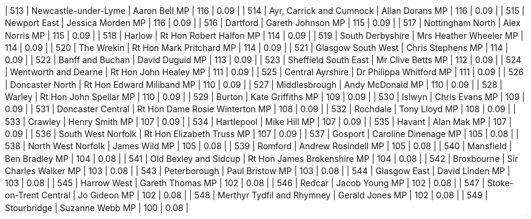 | 513 | Newcastle-under-Lyme | Aaron Bell MP | 116 | 0.09 |
| 514 | Ayr, Carrick and Cumnock | Allan Dorans MP | 116 | 0.09 |
| 515 | Newport East | Jessica Morden MP | 116 | 0.09 |
| 516 | Dartford | Gareth Johnson MP | 115 | 0.09 |
| 517 | Nottingham North | Alex Norris MP | 115 | 0.09 |
| 518 | Harlow | Rt Hon Robert Halfon MP | 114 | 0.09 |
| 519 | South Derbyshire | Mrs Heather Wheeler MP | 114 | 0.09 |
| 520 | The Wrekin | Rt Hon Mark Pritchard MP | 114 | 0.09 |
| 521 | Glasgow South West | Chris Stephens MP | 114 | 0.09 |
| 522 | Banff and Buchan | David Duguid MP | 113 | 0.09 |
| 523 | Sheffield South East | Mr Clive Betts MP | 112 | 0.09 |
| 524 | Wentworth and Dearne | Rt Hon John Healey MP | 111 | 0.09 |
| 525 | Central Ayrshire | Dr Philippa Whitford MP | 111 | 0.09 |
| 526 | Doncaster North | Rt Hon Edward Miliband MP | 110 | 0.09 |
| 527 | Middlesbrough | Andy McDonald MP | 110 | 0.09 |
| 528 | Warley | Rt Hon John Spellar MP | 110 | 0.09 |
| 529 | Burton | Kate Griffiths MP | 109 | 0.09 |
| 530 | Islwyn | Chris Evans MP | 109 | 0.09 |
| 531 | Doncaster Central | Rt Hon Dame Rosie Winterton MP | 108 | 0.09 |
| 532 | Rochdale | Tony Lloyd MP | 108 | 0.09 |
| 533 | Crawley | Henry Smith MP | 107 | 0.09 |
| 534 | Hartlepool | Mike Hill MP | 107 | 0.09 |
| 535 | Havant | Alan Mak MP | 107 | 0.09 |
| 536 | South West Norfolk | Rt Hon Elizabeth Truss MP | 107 | 0.09 |
| 537 | Gosport | Caroline Dinenage MP | 105 | 0.08 |
| 538 | North West Norfolk | James Wild MP | 105 | 0.08 |
| 539 | Romford | Andrew Rosindell MP | 105 | 0.08 |
| 540 | Mansfield | Ben Bradley MP | 104 | 0.08 |
| 541 | Old Bexley and Sidcup | Rt Hon James Brokenshire MP | 104 | 0.08 |
| 542 | Broxbourne | Sir Charles Walker MP | 103 | 0.08 |
| 543 | Peterborough | Paul Bristow MP | 103 | 0.08 |
| 544 | Glasgow East | David Linden MP | 103 | 0.08 |
| 545 | Harrow West | Gareth Thomas MP | 102 | 0.08 |
| 546 | Redcar | Jacob Young MP | 102 | 0.08 |
| 547 | Stoke-on-Trent Central | Jo Gideon MP | 102 | 0.08 |
| 548 | Merthyr Tydfil and Rhymney | Gerald Jones MP | 102 | 0.08 |
| 549 | Stourbridge | Suzanne Webb MP | 100 | 0.08 |